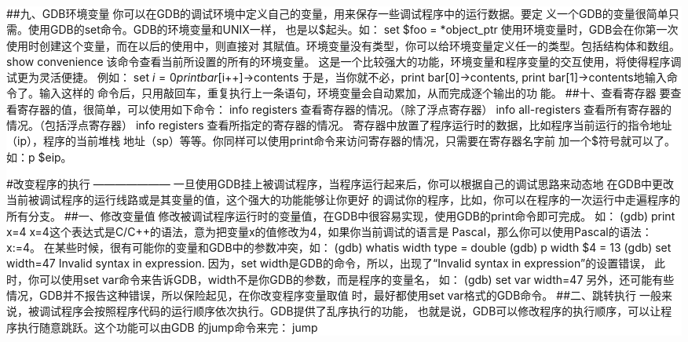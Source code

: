 
##九、GDB环境变量 
你可以在GDB的调试环境中定义自己的变量，用来保存一些调试程序中的运行数据。要定
义一个GDB的变量很简单只需。使用GDB的set命令。GDB的环境变量和UNIX一样，
也是以$起头。如： 
set $foo = *object_ptr 
使用环境变量时，GDB会在你第一次使用时创建这个变量，而在以后的使用中，则直接对
其賦值。环境变量没有类型，你可以给环境变量定义任一的类型。包括结构体和数组。 
show convenience 
该命令查看当前所设置的所有的环境变量。 
这是一个比较强大的功能，环境变量和程序变量的交互使用，将使得程序调试更为灵活便捷。
例如： 
set $i = 0 
print bar[$i++]->contents 
于是，当你就不必，print bar[0]->contents, print bar[1]->contents地输入命令了。输入这样的
命令后，只用敲回车，重复执行上一条语句，环境变量会自动累加，从而完成逐个输出的功
能。 
##十、查看寄存器 
要查看寄存器的值，很简单，可以使用如下命令： 
info registers 
查看寄存器的情况。（除了浮点寄存器） 
info all-registers 
查看所有寄存器的情况。（包括浮点寄存器） 
info registers 
查看所指定的寄存器的情况。 
寄存器中放置了程序运行时的数据，比如程序当前运行的指令地址（ip），程序的当前堆栈
地址（sp）等等。你同样可以使用print命令来访问寄存器的情况，只需要在寄存器名字前
加一个$符号就可以了。如：p $eip。

#改变程序的执行 
——————— 
一旦使用GDB挂上被调试程序，当程序运行起来后，你可以根据自己的调试思路来动态地
在GDB中更改当前被调试程序的运行线路或是其变量的值，这个强大的功能能够让你更好
的调试你的程序，比如，你可以在程序的一次运行中走遍程序的所有分支。 
##一、修改变量值 
修改被调试程序运行时的变量值，在GDB中很容易实现，使用GDB的print命令即可完成。
如： 
(gdb) print x=4 
x=4这个表达式是C/C++的语法，意为把变量x的值修改为4，如果你当前调试的语言是
Pascal，那么你可以使用Pascal的语法：x:=4。 
在某些时候，很有可能你的变量和GDB中的参数冲突，如： 
(gdb) whatis width 
type = double 
(gdb) p width 
$4 = 13 
(gdb) set width=47 
Invalid syntax in expression. 
因为，set width是GDB的命令，所以，出现了“Invalid syntax in expression”的设置错误，
此时，你可以使用set var命令来告诉GDB，width不是你GDB的参数，而是程序的变量名，
如： 
(gdb) set var width=47 
另外，还可能有些情况，GDB并不报告这种错误，所以保险起见，在你改变程序变量取值
时，最好都使用set var格式的GDB命令。 
##二、跳转执行 
一般来说，被调试程序会按照程序代码的运行顺序依次执行。GDB提供了乱序执行的功能，
也就是说，GDB可以修改程序的执行顺序，可以让程序执行随意跳跃。这个功能可以由GDB
的jump命令来完： 
jump

